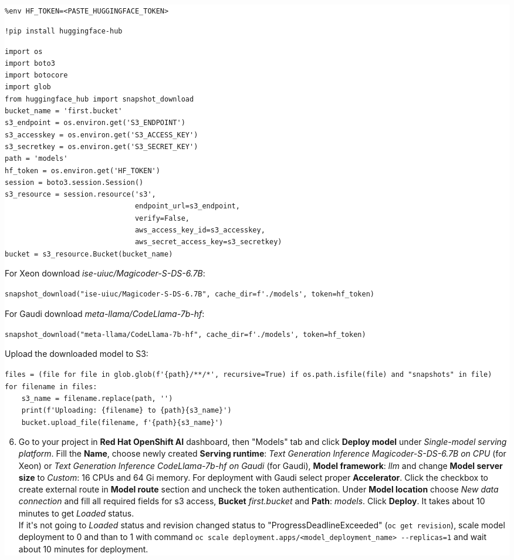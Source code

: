 ```
%env HF_TOKEN=<PASTE_HUGGINGFACE_TOKEN>
```
```
!pip install huggingface-hub
```
```
import os
import boto3
import botocore
import glob
from huggingface_hub import snapshot_download
bucket_name = 'first.bucket'
s3_endpoint = os.environ.get('S3_ENDPOINT')
s3_accesskey = os.environ.get('S3_ACCESS_KEY')
s3_secretkey = os.environ.get('S3_SECRET_KEY')
path = 'models'
hf_token = os.environ.get('HF_TOKEN')
session = boto3.session.Session()
s3_resource = session.resource('s3',
                               endpoint_url=s3_endpoint,
                               verify=False,
                               aws_access_key_id=s3_accesskey,
                               aws_secret_access_key=s3_secretkey)
bucket = s3_resource.Bucket(bucket_name)
```
For Xeon download *ise-uiuc/Magicoder-S-DS-6.7B*:
```
snapshot_download("ise-uiuc/Magicoder-S-DS-6.7B", cache_dir=f'./models', token=hf_token)
```
For Gaudi download *meta-llama/CodeLlama-7b-hf*:
```
snapshot_download("meta-llama/CodeLlama-7b-hf", cache_dir=f'./models', token=hf_token)
```
Upload the downloaded model to S3:
```
files = (file for file in glob.glob(f'{path}/**/*', recursive=True) if os.path.isfile(file) and "snapshots" in file)
for filename in files:
    s3_name = filename.replace(path, '')
    print(f'Uploading: {filename} to {path}{s3_name}')
    bucket.upload_file(filename, f'{path}{s3_name}')
```
6. Go to your project in **Red Hat OpenShift AI** dashboard, then "Models" tab and click **Deploy model** under *Single-model serving platform*. Fill the **Name**, choose newly created **Serving runtime**: *Text Generation Inference Magicoder-S-DS-6.7B on CPU* (for Xeon) or *Text Generation Inference CodeLlama-7b-hf on Gaudi* (for Gaudi), **Model framework**: *llm* and change **Model server size** to *Custom*: 16 CPUs and 64 Gi memory. For deployment with Gaudi select proper **Accelerator**. Click the checkbox to create external route in **Model route** section and uncheck the token authentication. Under **Model location** choose *New data connection* and fill all required fields for s3 access, **Bucket** *first.bucket* and **Path**: *models*. Click **Deploy**. It takes about 10 minutes to get *Loaded* status.\
If it's not going to *Loaded* status and revision changed status to "ProgressDeadlineExceeded" (``oc get revision``), scale model deployment to 0 and than to 1 with command ``oc scale deployment.apps/<model_deployment_name> --replicas=1`` and wait about 10 minutes for deployment.
